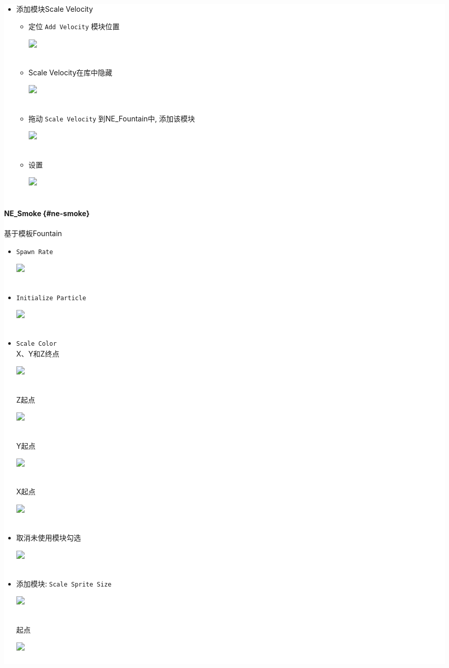 

-  添加模块Scale Velocity

    -   定位 `Add Velocity` 模块位置 <br/>
        
        <img src="/pic/粒子系统/子弹轨迹特效/locate-add-velocity.png" width="300" /> <br/> <br/>
    -   Scale Velocity在库中隐藏 <br/>
        
        <img src="/pic/粒子系统/子弹轨迹特效/scale-velocity.png" width="1000" /> <br/> <br/>
    -   拖动 `Scale Velocity` 到NE_Fountain中, 添加该模块 <br/>
        
        <img src="/pic/粒子系统/子弹轨迹特效/ft-add-scale-velocity.png" width="1000" /> <br/> <br/>
    -   设置 <br/>
        
        <img src="/pic/粒子系统/子弹轨迹特效/ft-scale-velocity.png" width="700" /> <br/> <br/>


#### NE_Smoke {#ne-smoke}

基于模板Fountain <br/>

-   `Spawn Rate` <br/>
    
    <img src="/pic/粒子系统/子弹轨迹特效/smoke-spawn-rate.png" width="700" /> <br/> <br/>
-   `Initialize Particle` <br/>
    
    <img src="/pic/粒子系统/子弹轨迹特效/smoke-initial.png" width="700" /> <br/> <br/>
-   `Scale Color` <br/>
    X、Y和Z终点 <br/>
    
    <img src="/pic/粒子系统/子弹轨迹特效/smoke-scale-color-end.png" width="700" /> <br/> <br/>
    
    Z起点 <br/>
    
    <img src="/pic/粒子系统/子弹轨迹特效/smoke-scale-color-bs.png" width="700" /> <br/> <br/>
    
    Y起点 <br/>
    
    <img src="/pic/粒子系统/子弹轨迹特效/smoke-scale-color-gs.png" width="700" /> <br/> <br/>
    
    X起点 <br/>
    
    <img src="/pic/粒子系统/子弹轨迹特效/smoke-scale-color-rs.png" width="700" /> <br/> <br/>
-   取消未使用模块勾选 <br/>
    
    <img src="/pic/粒子系统/子弹轨迹特效/smoke-uncheck.png" width="200" /> <br/> <br/>
-   添加模块: `Scale Sprite Size` <br/>
    
    <img src="/pic/粒子系统/子弹轨迹特效/smoke-add-scale-size.png" width="700" /> <br/> <br/>
    
    起点 <br/>
    
    <img src="/pic/粒子系统/子弹轨迹特效/smoke-scale-size-start.png" width="700" /> <br/> <br/>
    